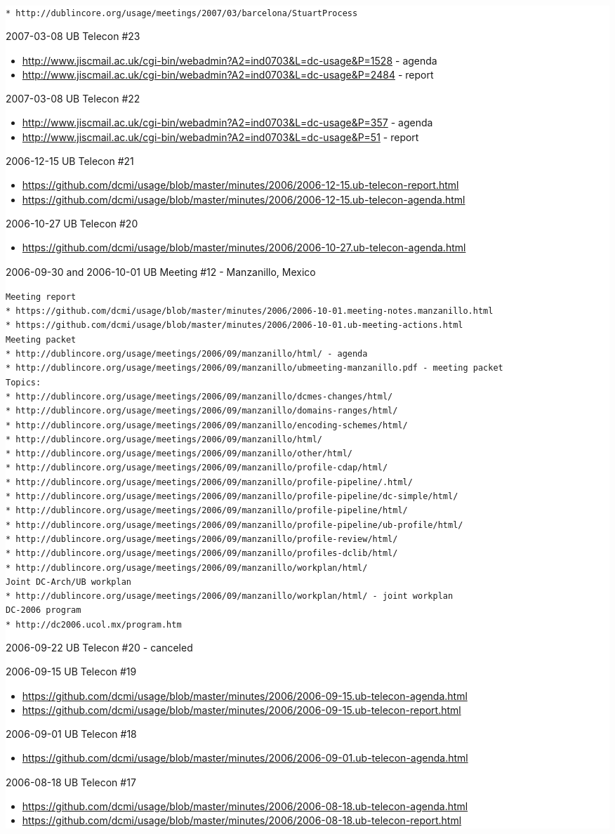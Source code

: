     * http://dublincore.org/usage/meetings/2007/03/barcelona/StuartProcess

2007-03-08 UB Telecon #23
* http://www.jiscmail.ac.uk/cgi-bin/webadmin?A2=ind0703&L=dc-usage&P=1528 - agenda
* http://www.jiscmail.ac.uk/cgi-bin/webadmin?A2=ind0703&L=dc-usage&P=2484 - report

2007-03-08 UB Telecon #22
* http://www.jiscmail.ac.uk/cgi-bin/webadmin?A2=ind0703&L=dc-usage&P=357  - agenda
* http://www.jiscmail.ac.uk/cgi-bin/webadmin?A2=ind0703&L=dc-usage&P=51   - report

2006-12-15 UB Telecon #21
* https://github.com/dcmi/usage/blob/master/minutes/2006/2006-12-15.ub-telecon-report.html
* https://github.com/dcmi/usage/blob/master/minutes/2006/2006-12-15.ub-telecon-agenda.html

2006-10-27 UB Telecon #20
* https://github.com/dcmi/usage/blob/master/minutes/2006/2006-10-27.ub-telecon-agenda.html

2006-09-30 and 2006-10-01 UB Meeting #12 - Manzanillo, Mexico

    Meeting report
    * https://github.com/dcmi/usage/blob/master/minutes/2006/2006-10-01.meeting-notes.manzanillo.html
    * https://github.com/dcmi/usage/blob/master/minutes/2006/2006-10-01.ub-meeting-actions.html
    Meeting packet
    * http://dublincore.org/usage/meetings/2006/09/manzanillo/html/ - agenda
    * http://dublincore.org/usage/meetings/2006/09/manzanillo/ubmeeting-manzanillo.pdf - meeting packet
    Topics:
    * http://dublincore.org/usage/meetings/2006/09/manzanillo/dcmes-changes/html/
    * http://dublincore.org/usage/meetings/2006/09/manzanillo/domains-ranges/html/
    * http://dublincore.org/usage/meetings/2006/09/manzanillo/encoding-schemes/html/
    * http://dublincore.org/usage/meetings/2006/09/manzanillo/html/
    * http://dublincore.org/usage/meetings/2006/09/manzanillo/other/html/
    * http://dublincore.org/usage/meetings/2006/09/manzanillo/profile-cdap/html/
    * http://dublincore.org/usage/meetings/2006/09/manzanillo/profile-pipeline/.html/
    * http://dublincore.org/usage/meetings/2006/09/manzanillo/profile-pipeline/dc-simple/html/
    * http://dublincore.org/usage/meetings/2006/09/manzanillo/profile-pipeline/html/
    * http://dublincore.org/usage/meetings/2006/09/manzanillo/profile-pipeline/ub-profile/html/
    * http://dublincore.org/usage/meetings/2006/09/manzanillo/profile-review/html/
    * http://dublincore.org/usage/meetings/2006/09/manzanillo/profiles-dclib/html/
    * http://dublincore.org/usage/meetings/2006/09/manzanillo/workplan/html/
    Joint DC-Arch/UB workplan
    * http://dublincore.org/usage/meetings/2006/09/manzanillo/workplan/html/ - joint workplan
    DC-2006 program
    * http://dc2006.ucol.mx/program.htm

2006-09-22 UB Telecon #20 - canceled

2006-09-15 UB Telecon #19
* https://github.com/dcmi/usage/blob/master/minutes/2006/2006-09-15.ub-telecon-agenda.html
* https://github.com/dcmi/usage/blob/master/minutes/2006/2006-09-15.ub-telecon-report.html

2006-09-01 UB Telecon #18
* https://github.com/dcmi/usage/blob/master/minutes/2006/2006-09-01.ub-telecon-agenda.html

2006-08-18 UB Telecon #17
* https://github.com/dcmi/usage/blob/master/minutes/2006/2006-08-18.ub-telecon-agenda.html
* https://github.com/dcmi/usage/blob/master/minutes/2006/2006-08-18.ub-telecon-report.html
